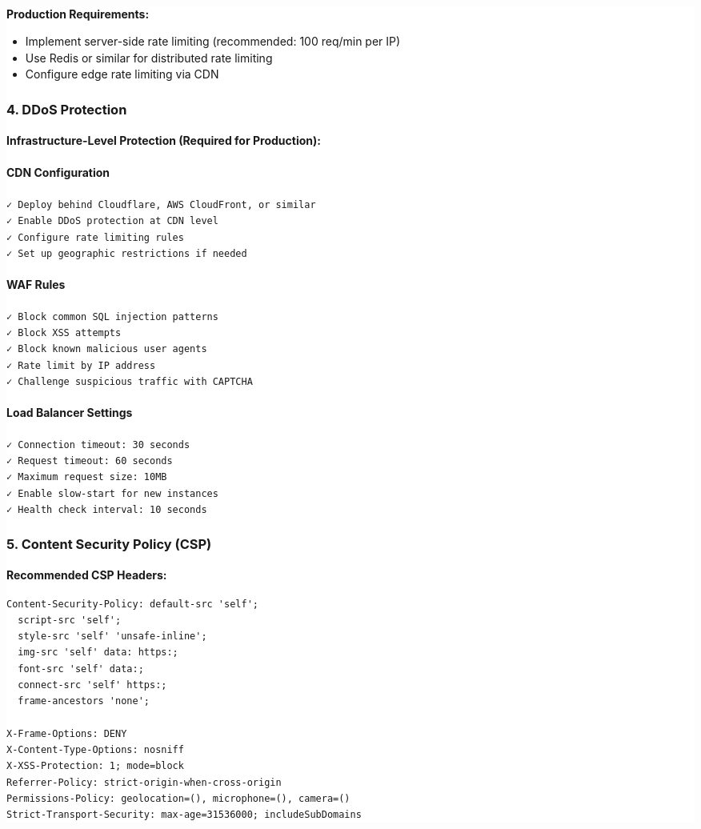 **Production Requirements:**
- Implement server-side rate limiting (recommended: 100 req/min per IP)
- Use Redis or similar for distributed rate limiting
- Configure edge rate limiting via CDN

### 4. DDoS Protection

**Infrastructure-Level Protection (Required for Production):**

#### CDN Configuration
```
✓ Deploy behind Cloudflare, AWS CloudFront, or similar
✓ Enable DDoS protection at CDN level
✓ Configure rate limiting rules
✓ Set up geographic restrictions if needed
```

#### WAF Rules
```
✓ Block common SQL injection patterns
✓ Block XSS attempts
✓ Block known malicious user agents
✓ Rate limit by IP address
✓ Challenge suspicious traffic with CAPTCHA
```

#### Load Balancer Settings
```
✓ Connection timeout: 30 seconds
✓ Request timeout: 60 seconds
✓ Maximum request size: 10MB
✓ Enable slow-start for new instances
✓ Health check interval: 10 seconds
```

### 5. Content Security Policy (CSP)

**Recommended CSP Headers:**
```http
Content-Security-Policy: default-src 'self'; 
  script-src 'self'; 
  style-src 'self' 'unsafe-inline'; 
  img-src 'self' data: https:; 
  font-src 'self' data:; 
  connect-src 'self' https:; 
  frame-ancestors 'none';

X-Frame-Options: DENY
X-Content-Type-Options: nosniff
X-XSS-Protection: 1; mode=block
Referrer-Policy: strict-origin-when-cross-origin
Permissions-Policy: geolocation=(), microphone=(), camera=()
Strict-Transport-Security: max-age=31536000; includeSubDomains
```
